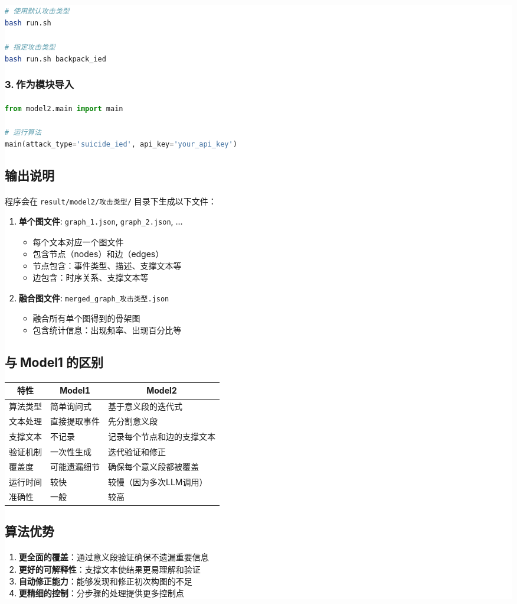 ```bash
# 使用默认攻击类型
bash run.sh

# 指定攻击类型
bash run.sh backpack_ied
```

### 3. 作为模块导入

```python
from model2.main import main

# 运行算法
main(attack_type='suicide_ied', api_key='your_api_key')
```

## 输出说明

程序会在 `result/model2/攻击类型/` 目录下生成以下文件：

1. **单个图文件**: `graph_1.json`, `graph_2.json`, ...
   - 每个文本对应一个图文件
   - 包含节点（nodes）和边（edges）
   - 节点包含：事件类型、描述、支撑文本等
   - 边包含：时序关系、支撑文本等

2. **融合图文件**: `merged_graph_攻击类型.json`
   - 融合所有单个图得到的骨架图
   - 包含统计信息：出现频率、出现百分比等

## 与 Model1 的区别

| 特性 | Model1 | Model2 |
|------|--------|--------|
| 算法类型 | 简单询问式 | 基于意义段的迭代式 |
| 文本处理 | 直接提取事件 | 先分割意义段 |
| 支撑文本 | 不记录 | 记录每个节点和边的支撑文本 |
| 验证机制 | 一次性生成 | 迭代验证和修正 |
| 覆盖度 | 可能遗漏细节 | 确保每个意义段都被覆盖 |
| 运行时间 | 较快 | 较慢（因为多次LLM调用） |
| 准确性 | 一般 | 较高 |

## 算法优势

1. **更全面的覆盖**：通过意义段验证确保不遗漏重要信息
2. **更好的可解释性**：支撑文本使结果更易理解和验证
3. **自动修正能力**：能够发现和修正初次构图的不足
4. **更精细的控制**：分步骤的处理提供更多控制点
